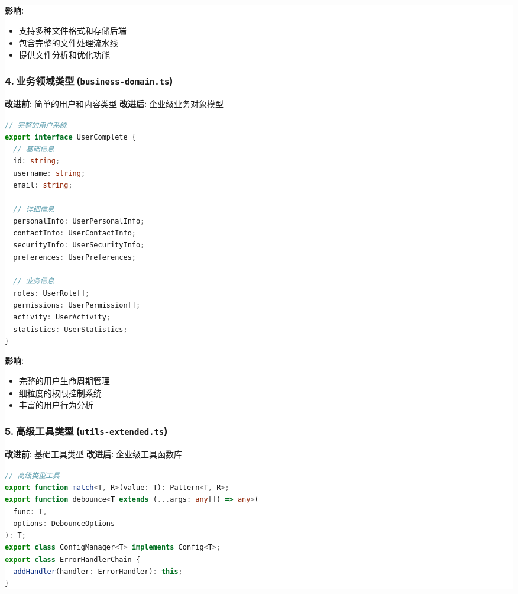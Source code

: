**影响**:
- 支持多种文件格式和存储后端
- 包含完整的文件处理流水线
- 提供文件分析和优化功能

### 4. 业务领域类型 (`business-domain.ts`)

**改进前**: 简单的用户和内容类型
**改进后**: 企业级业务对象模型

```typescript
// 完整的用户系统
export interface UserComplete {
  // 基础信息
  id: string;
  username: string;
  email: string;
  
  // 详细信息
  personalInfo: UserPersonalInfo;
  contactInfo: UserContactInfo;
  securityInfo: UserSecurityInfo;
  preferences: UserPreferences;
  
  // 业务信息
  roles: UserRole[];
  permissions: UserPermission[];
  activity: UserActivity;
  statistics: UserStatistics;
}
```

**影响**:
- 完整的用户生命周期管理
- 细粒度的权限控制系统
- 丰富的用户行为分析

### 5. 高级工具类型 (`utils-extended.ts`)

**改进前**: 基础工具类型
**改进后**: 企业级工具函数库

```typescript
// 高级类型工具
export function match<T, R>(value: T): Pattern<T, R>;
export function debounce<T extends (...args: any[]) => any>(
  func: T,
  options: DebounceOptions
): T;
export class ConfigManager<T> implements Config<T>;
export class ErrorHandlerChain {
  addHandler(handler: ErrorHandler): this;
}
```
